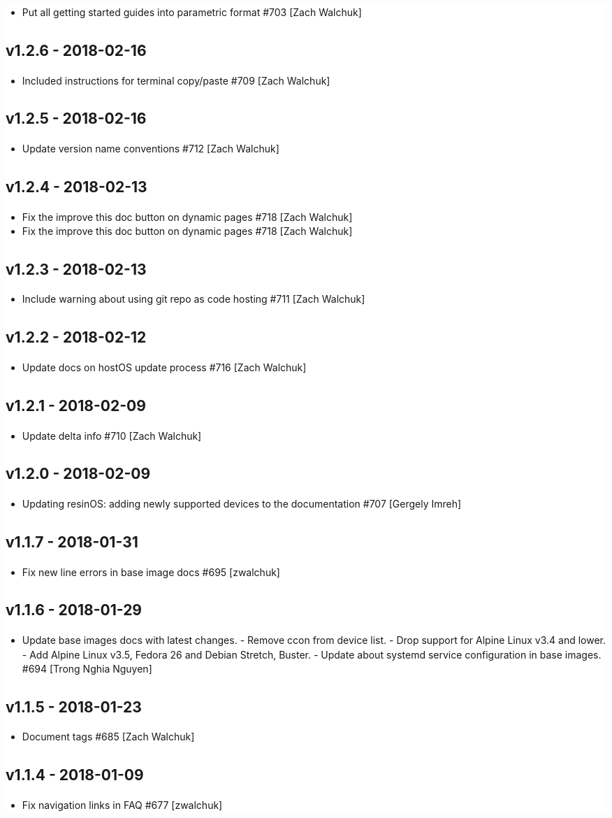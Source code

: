 * Put all getting started guides into parametric format #703 [Zach Walchuk]

## v1.2.6 - 2018-02-16

* Included instructions for terminal copy/paste #709 [Zach Walchuk]

## v1.2.5 - 2018-02-16

* Update version name conventions #712 [Zach Walchuk]

## v1.2.4 - 2018-02-13

* Fix the improve this doc button on dynamic pages #718 [Zach Walchuk]
* Fix the improve this doc button on dynamic pages #718 [Zach Walchuk]

## v1.2.3 - 2018-02-13

* Include warning about using git repo as code hosting #711 [Zach Walchuk]

## v1.2.2 - 2018-02-12

* Update docs on hostOS update process #716 [Zach Walchuk]

## v1.2.1 - 2018-02-09

* Update delta info #710 [Zach Walchuk]

## v1.2.0 - 2018-02-09

* Updating resinOS: adding newly supported devices to the documentation #707 [Gergely Imreh]

## v1.1.7 - 2018-01-31

* Fix new line errors in base image docs #695 [zwalchuk]

## v1.1.6 - 2018-01-29

* Update base images docs with latest changes. - Remove ccon from device list. - Drop support for Alpine Linux v3.4 and lower. - Add Alpine Linux v3.5, Fedora 26 and Debian Stretch, Buster. - Update about systemd service configuration in base images. #694 [Trong Nghia Nguyen]

## v1.1.5 - 2018-01-23

* Document tags #685 [Zach Walchuk]

## v1.1.4 - 2018-01-09

* Fix navigation links in FAQ #677 [zwalchuk]
